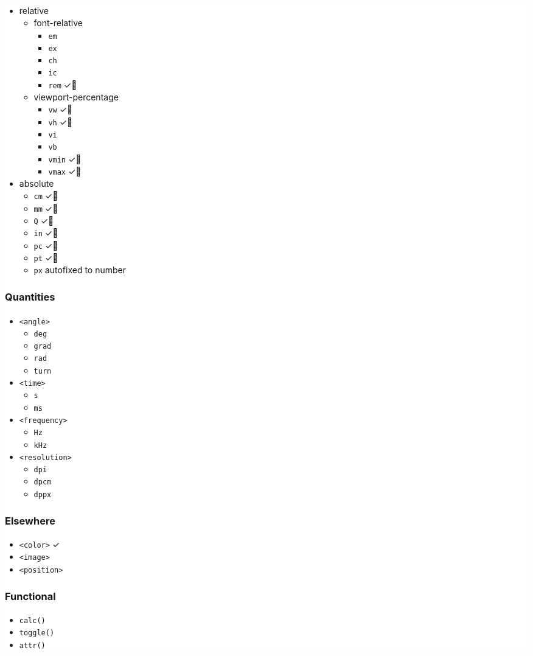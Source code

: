 * relative
  * font-relative
    * `em`
    * `ex`
    * `ch`
    * `ic`
    * `rem` ✓🔧
  * viewport-percentage
    * `vw` ✓🔧
    * `vh` ✓🔧
    * `vi`
    * `vb`
    * `vmin` ✓🔧
    * `vmax` ✓🔧
* absolute
  * `cm` ✓🔧
  * `mm` ✓🔧
  * `Q` ✓🔧
  * `in` ✓🔧
  * `pc` ✓🔧
  * `pt` ✓🔧
  * `px` autofixed to number

### Quantities

* `<angle>`
  * `deg`
  * `grad`
  * `rad`
  * `turn`
* `<time>`
  * `s`
  * `ms`
* `<frequency>`
  * `Hz`
  * `kHz`
* `<resolution>`
  * `dpi`
  * `dpcm`
  * `dppx`

### Elsewhere

* `<color>` ✓
* `<image>`
* `<position>`

### Functional

* `calc()`
* `toggle()`
* `attr()`
